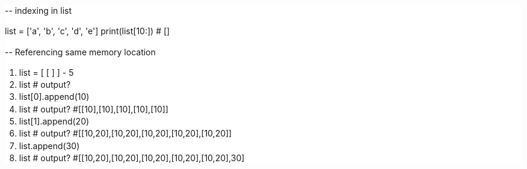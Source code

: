 -- indexing in list

list = ['a', 'b', 'c', 'd', 'e']
print(list[10:])  # []

-- Referencing same memory location
1. list = [ [ ] ] - 5
2. list  # output?
3. list[0].append(10)
4. list  # output?  #[[10],[10],[10],[10],[10]]
5. list[1].append(20)
6. list  # output?  #[[10,20],[10,20],[10,20],[10,20],[10,20]]
7. list.append(30)
8. list  # output?  #[[10,20],[10,20],[10,20],[10,20],[10,20],30]
